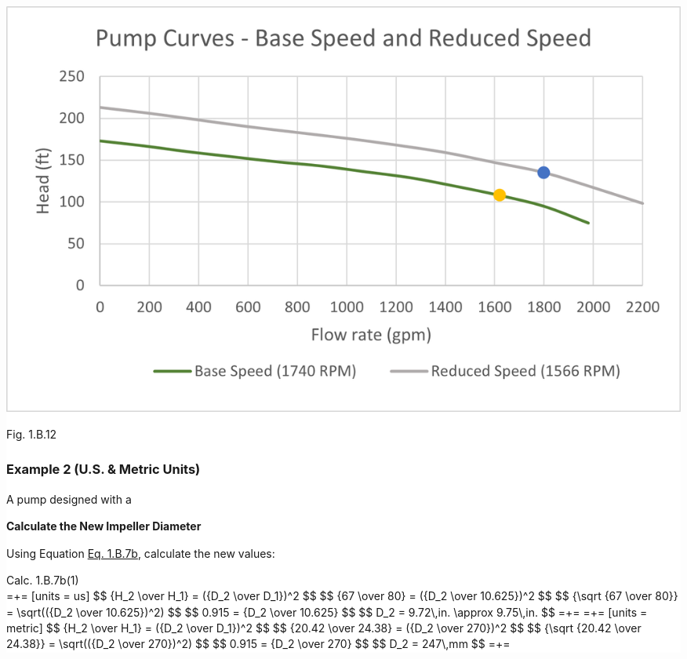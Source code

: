 ![](./images/iB-12-Pump-curves-base-speed-and-reduced-speed.png "")
<div class="figure-label">Fig. 1.B.12</div>


### Example 2 (U.S. & Metric Units)

A pump designed with a <units us = "10-5/8” diameter impeller will be operating at 2000 GPM @ 80 ft. During installation it was found the total head was 67 ft. 
Instead of designing a new pump the manufacturer recommends trimming the impeller. Using the affinity rules, determine the new impeller diameter and operating flow." 
metric = "270  mm diameter impeller will be operating at 454 m^3^/h @ 24.38 m. During installation it was found the total head was 20.42 m. 
Instead of designing a new pump the manufacturer recommends trimming the impeller. Using the affinity rules, determine the new impeller diameter and operating flow."/>

**Calculate the New Impeller Diameter**

Using Equation [Eq. 1.B.7b](#eq1b7b), calculate the new values:

<div class="calculation-label">Calc. 1.B.7b(1)</div>
=+=
[units = us]
$$ {H_2 \over H_1} = ({D_2 \over D_1})^2 $$
$$ {67 \over 80} = ({D_2 \over 10.625})^2 $$
$$ {\sqrt {67 \over 80}} = \sqrt(({D_2 \over 10.625})^2) $$
$$ 0.915 = {D_2 \over 10.625} $$
$$ D_2 = 9.72\,in. \approx 9.75\,in. $$
=+=
=+=
[units = metric]
$$ {H_2 \over H_1} = ({D_2 \over D_1})^2 $$
$$ {20.42 \over 24.38} = ({D_2 \over 270})^2 $$
$$ {\sqrt {20.42 \over 24.38}} = \sqrt(({D_2 \over 270})^2) $$
$$ 0.915 = {D_2 \over 270} $$
$$ D_2 = 247\,mm $$
=+=
